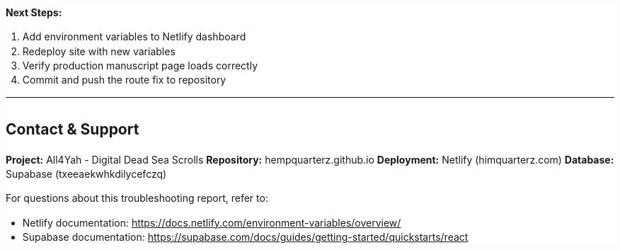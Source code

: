 **Next Steps:**
1. Add environment variables to Netlify dashboard
2. Redeploy site with new variables
3. Verify production manuscript page loads correctly
4. Commit and push the route fix to repository

---

## Contact & Support

**Project:** All4Yah - Digital Dead Sea Scrolls
**Repository:** hempquarterz.github.io
**Deployment:** Netlify (himquarterz.com)
**Database:** Supabase (txeeaekwhkdilycefczq)

For questions about this troubleshooting report, refer to:
- Netlify documentation: https://docs.netlify.com/environment-variables/overview/
- Supabase documentation: https://supabase.com/docs/guides/getting-started/quickstarts/react
